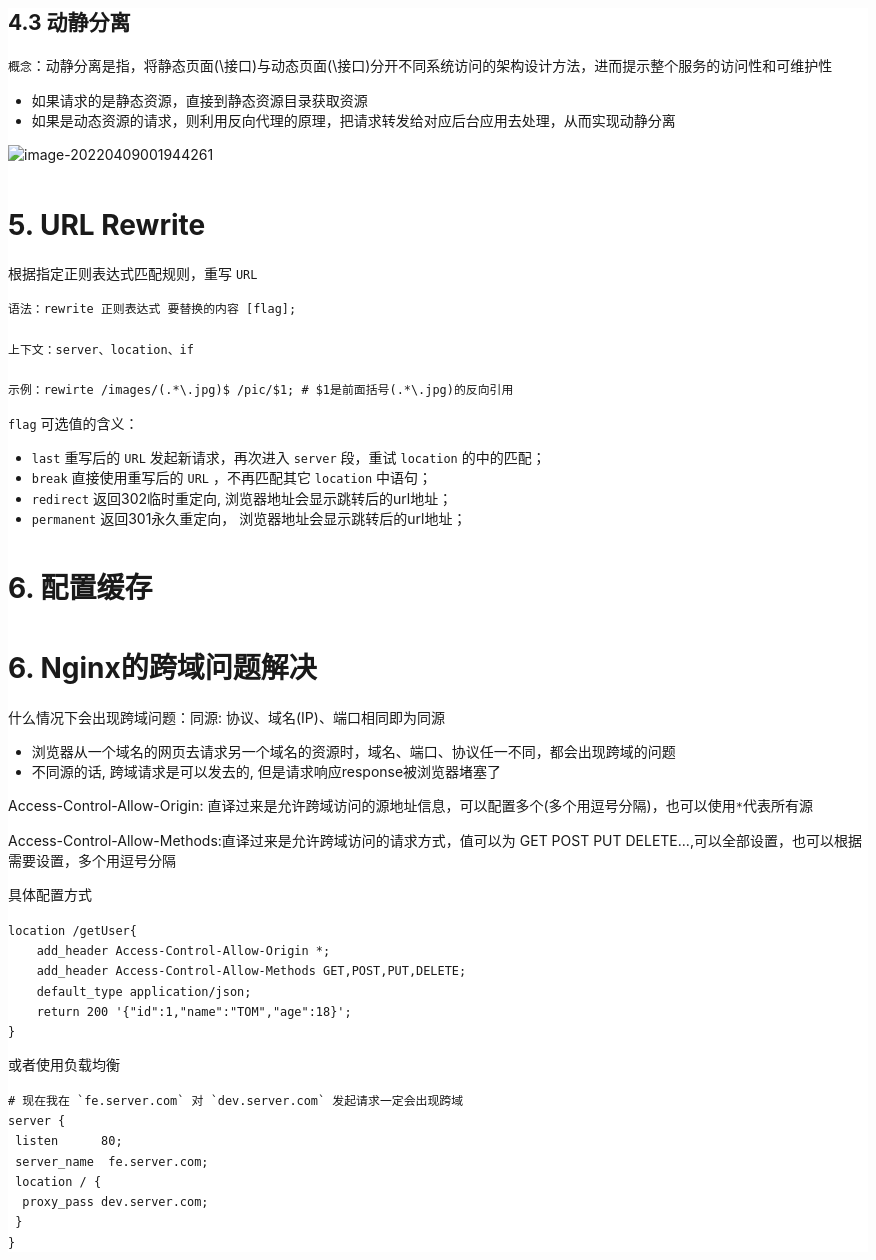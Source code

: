 

## 4.3 动静分离

`概念`：动静分离是指，将静态页面(\接口)与动态页面(\接口)分开不同系统访问的架构设计方法，进而提示整个服务的访问性和可维护性

- 如果请求的是静态资源，直接到静态资源目录获取资源
- 如果是动态资源的请求，则利用反向代理的原理，把请求转发给对应后台应用去处理，从而实现动静分离

![image-20220409001944261](http://aikaid-img.oss-cn-shanghai.aliyuncs.com/img/image-20220409001944261.png)



# 5. URL Rewrite

根据指定正则表达式匹配规则，重写 `URL`

```shell
语法：rewrite 正则表达式 要替换的内容 [flag];

上下文：server、location、if

示例：rewirte /images/(.*\.jpg)$ /pic/$1; # $1是前面括号(.*\.jpg)的反向引用
```

`flag` 可选值的含义：

- `last` 重写后的 `URL` 发起新请求，再次进入 `server` 段，重试 `location` 的中的匹配；
- `break` 直接使用重写后的 `URL` ，不再匹配其它 `location` 中语句；
- `redirect` 返回302临时重定向, 浏览器地址会显示跳转后的url地址；
- `permanent` 返回301永久重定向， 浏览器地址会显示跳转后的url地址；

# 6. 配置缓存

# 6. Nginx的跨域问题解决

什么情况下会出现跨域问题：同源:  协议、域名(IP)、端口相同即为同源

- 浏览器从一个域名的网页去请求另一个域名的资源时，域名、端口、协议任一不同，都会出现跨域的问题
- 不同源的话, 跨域请求是可以发去的, 但是请求响应response被浏览器堵塞了

Access-Control-Allow-Origin: 直译过来是允许跨域访问的源地址信息，可以配置多个(多个用逗号分隔)，也可以使用`*`代表所有源

Access-Control-Allow-Methods:直译过来是允许跨域访问的请求方式，值可以为 GET POST PUT DELETE...,可以全部设置，也可以根据需要设置，多个用逗号分隔

具体配置方式

```
location /getUser{
    add_header Access-Control-Allow-Origin *;
    add_header Access-Control-Allow-Methods GET,POST,PUT,DELETE;
    default_type application/json;
    return 200 '{"id":1,"name":"TOM","age":18}';
}
```

或者使用负载均衡

```
# 现在我在 `fe.server.com` 对 `dev.server.com` 发起请求一定会出现跨域
server {
 listen      80;
 server_name  fe.server.com;
 location / {
  proxy_pass dev.server.com;
 }
}
```

